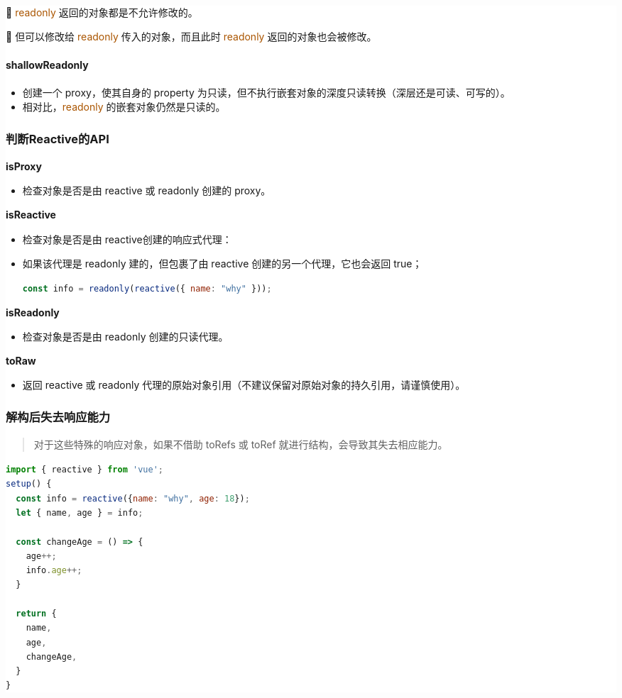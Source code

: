 :ghost: <span style="color: #a50">readonly</span> 返回的对象都是不允许修改的。

:ghost:  但可以修改给 <span style="color: #a50">readonly </span>传入的对象，而且此时 <span style="color: #a50">readonly </span>返回的对象也会被修改。



#### shallowReadonly

-  创建一个 proxy，使其自身的 property 为只读，但不执行嵌套对象的深度只读转换（深层还是可读、可写的）。
-  相对比，<span style="color: #a50">readonly</span> 的嵌套对象仍然是只读的。



### 判断Reactive的API

**isProxy**

- 检查对象是否是由 reactive 或 readonly 创建的 proxy。 

**isReactive**

- 检查对象是否是由 reactive创建的响应式代理： 

- 如果该代理是 readonly 建的，但包裹了由 reactive 创建的另一个代理，它也会返回 true； 

  ```javascript
  const info = readonly(reactive({ name: "why" }));
  ```

**isReadonly**

- 检查对象是否是由 readonly 创建的只读代理。 

**toRaw**

- 返回 reactive 或 readonly 代理的原始对象引用（不建议保留对原始对象的持久引用，请谨慎使用）。



### 解构后失去响应能力

> 对于这些特殊的响应对象，如果不借助 toRefs 或 toRef 就进行结构，会导致其失去相应能力。

```javascript
import { reactive } from 'vue';
setup() {
  const info = reactive({name: "why", age: 18});
  let { name, age } = info;
    
  const changeAge = () => {
    age++;
    info.age++;
  }
    
  return {
    name,
    age,
    changeAge,
  }
}
```
